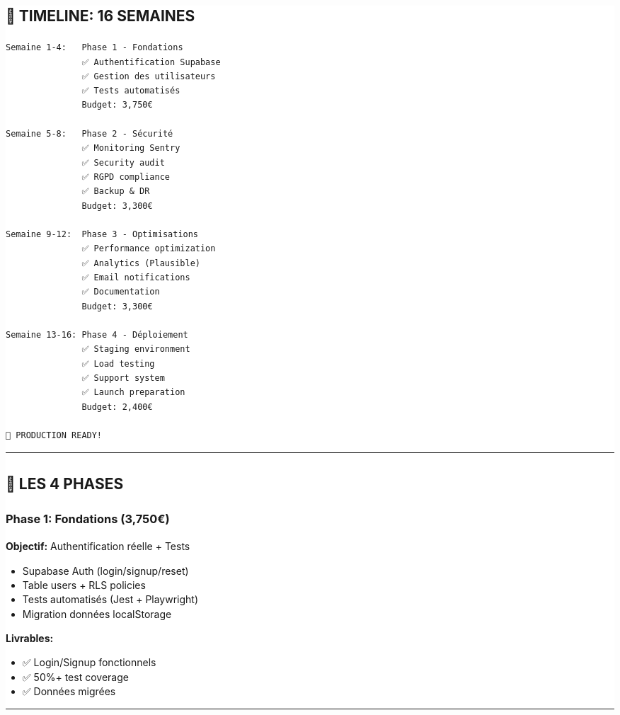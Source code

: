 
## 📅 TIMELINE: 16 SEMAINES

```
Semaine 1-4:   Phase 1 - Fondations
               ✅ Authentification Supabase
               ✅ Gestion des utilisateurs
               ✅ Tests automatisés
               Budget: 3,750€

Semaine 5-8:   Phase 2 - Sécurité
               ✅ Monitoring Sentry
               ✅ Security audit
               ✅ RGPD compliance
               ✅ Backup & DR
               Budget: 3,300€

Semaine 9-12:  Phase 3 - Optimisations
               ✅ Performance optimization
               ✅ Analytics (Plausible)
               ✅ Email notifications
               ✅ Documentation
               Budget: 3,300€

Semaine 13-16: Phase 4 - Déploiement
               ✅ Staging environment
               ✅ Load testing
               ✅ Support system
               ✅ Launch preparation
               Budget: 2,400€

🚀 PRODUCTION READY!
```

---

## 🎯 LES 4 PHASES

### Phase 1: Fondations (3,750€)
**Objectif:** Authentification réelle + Tests

- Supabase Auth (login/signup/reset)
- Table users + RLS policies
- Tests automatisés (Jest + Playwright)
- Migration données localStorage

**Livrables:**
- ✅ Login/Signup fonctionnels
- ✅ 50%+ test coverage
- ✅ Données migrées

---
